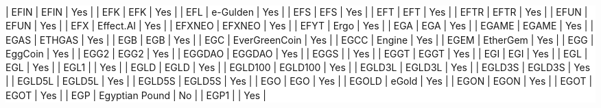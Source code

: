 | EFIN | EFIN | Yes |
| EFK | EFK | Yes |
| EFL | e-Gulden | Yes |
| EFS | EFS | Yes |
| EFT | EFT | Yes |
| EFTR | EFTR | Yes |
| EFUN | EFUN | Yes |
| EFX | Effect.AI | Yes |
| EFXNEO | EFXNEO | Yes |
| EFYT | Ergo | Yes |
| EGA | EGA | Yes |
| EGAME | EGAME | Yes |
| EGAS | ETHGAS | Yes |
| EGB | EGB | Yes |
| EGC | EverGreenCoin | Yes |
| EGCC | Engine | Yes |
| EGEM | EtherGem | Yes |
| EGG | EggCoin | Yes |
| EGG2 | EGG2 | Yes |
| EGGDAO | EGGDAO | Yes |
| EGGS |  | Yes |
| EGGT | EGGT | Yes |
| EGI | EGI | Yes |
| EGL | EGL | Yes |
| EGL1 |  | Yes |
| EGLD | EGLD | Yes |
| EGLD100 | EGLD100 | Yes |
| EGLD3L | EGLD3L | Yes |
| EGLD3S | EGLD3S | Yes |
| EGLD5L | EGLD5L | Yes |
| EGLD5S | EGLD5S | Yes |
| EGO | EGO | Yes |
| EGOLD | eGold | Yes |
| EGON | EGON | Yes |
| EGOT | EGOT | Yes |
| EGP | Egyptian Pound | No |
| EGP1 |  | Yes |